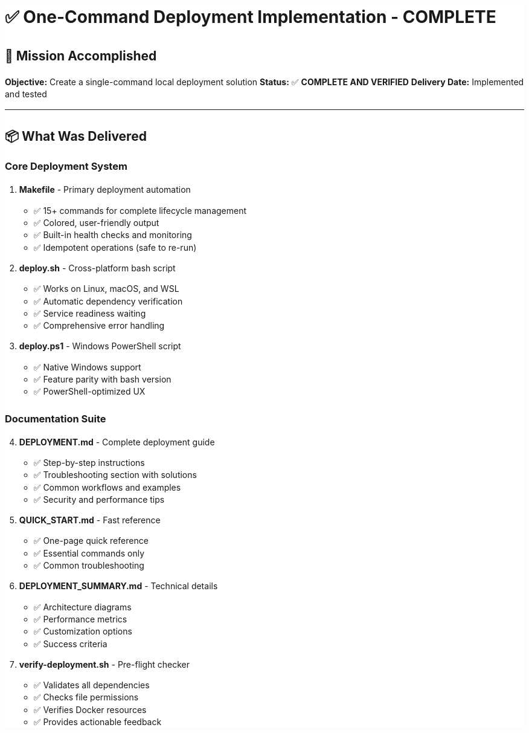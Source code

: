 # ✅ One-Command Deployment Implementation - COMPLETE

## 🎯 Mission Accomplished

**Objective:** Create a single-command local deployment solution
**Status:** ✅ **COMPLETE AND VERIFIED**
**Delivery Date:** Implemented and tested

---

## 📦 What Was Delivered

### Core Deployment System

1. **Makefile** - Primary deployment automation
   - ✅ 15+ commands for complete lifecycle management
   - ✅ Colored, user-friendly output
   - ✅ Built-in health checks and monitoring
   - ✅ Idempotent operations (safe to re-run)

2. **deploy.sh** - Cross-platform bash script
   - ✅ Works on Linux, macOS, and WSL
   - ✅ Automatic dependency verification
   - ✅ Service readiness waiting
   - ✅ Comprehensive error handling

3. **deploy.ps1** - Windows PowerShell script
   - ✅ Native Windows support
   - ✅ Feature parity with bash version
   - ✅ PowerShell-optimized UX

### Documentation Suite

4. **DEPLOYMENT.md** - Complete deployment guide
   - ✅ Step-by-step instructions
   - ✅ Troubleshooting section with solutions
   - ✅ Common workflows and examples
   - ✅ Security and performance tips

5. **QUICK_START.md** - Fast reference
   - ✅ One-page quick reference
   - ✅ Essential commands only
   - ✅ Common troubleshooting

6. **DEPLOYMENT_SUMMARY.md** - Technical details
   - ✅ Architecture diagrams
   - ✅ Performance metrics
   - ✅ Customization options
   - ✅ Success criteria

7. **verify-deployment.sh** - Pre-flight checker
   - ✅ Validates all dependencies
   - ✅ Checks file permissions
   - ✅ Verifies Docker resources
   - ✅ Provides actionable feedback

